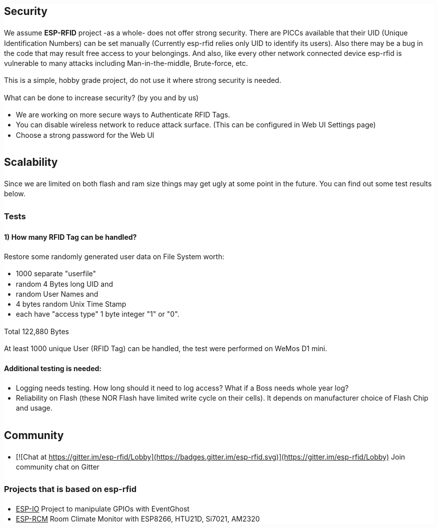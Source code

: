 ## **Security**
We assume **ESP-RFID** project -as a whole- does not offer strong security. There are PICCs available that their UID (Unique Identification Numbers) can be set manually (Currently esp-rfid relies only UID to identify its users). Also there may be a bug in the code that may result free access to your belongings. And also, like every other network connected device esp-rfid is vulnerable to many attacks including Man-in-the-middle, Brute-force, etc.

This is a simple, hobby grade project, do not use it where strong security is needed.

What can be done to increase security? (by you and by us)

* We are working on more secure ways to Authenticate RFID Tags.
* You can disable wireless network to reduce attack surface. (This can be configured in Web UI Settings page)
* Choose a strong password for the Web UI

## Scalability
Since we are limited on both flash and ram size things may get ugly at some point in the future. You can find out some test results below.

### Tests

#### 1) How many RFID Tag can be handled?
Restore some randomly generated user data on File System worth:

* 1000 separate "userfile"
* random 4 Bytes long UID and
* random User Names and
* 4 bytes random Unix Time Stamp
* each have "access type" 1 byte integer "1" or "0".

Total 122,880 Bytes

At least 1000 unique User (RFID Tag) can be handled, the test were performed on WeMos D1 mini.

#### Additional testing is needed:

* Logging needs testing. How long should it need to log access? What if a Boss needs whole year log?
* Reliability on Flash (these NOR Flash have limited write cycle on their cells). It depends on manufacturer choice of Flash Chip and usage.

## Community
* [![Chat at https://gitter.im/esp-rfid/Lobby](https://badges.gitter.im/esp-rfid.svg)](https://gitter.im/esp-rfid/Lobby) Join community chat on Gitter

### Projects that is based on esp-rfid
* [ESP-IO](https://github.com/Pako2/EventGhostPlugins/tree/master/ESP-IO) Project to manipulate GPIOs with EventGhost
* [ESP-RCM](https://github.com/Pako2/esp-rcm) Room Climate Monitor with ESP8266, HTU21D, Si7021, AM2320
